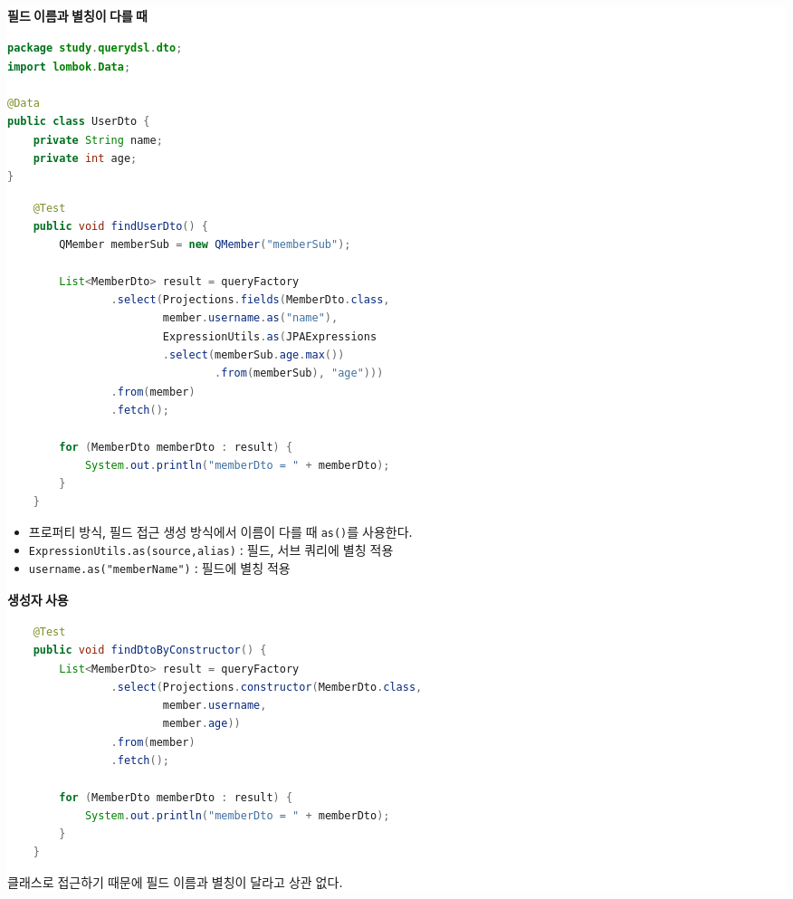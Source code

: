
**필드 이름과 별칭이 다를 때**

```java
package study.querydsl.dto;
import lombok.Data;

@Data
public class UserDto {
    private String name;
    private int age;
}
```
```java
    @Test
    public void findUserDto() {
        QMember memberSub = new QMember("memberSub");

        List<MemberDto> result = queryFactory
                .select(Projections.fields(MemberDto.class,
                        member.username.as("name"),
                        ExpressionUtils.as(JPAExpressions
                        .select(memberSub.age.max())
                                .from(memberSub), "age")))
                .from(member)
                .fetch();

        for (MemberDto memberDto : result) {
            System.out.println("memberDto = " + memberDto);
        }
    }
```
- 프로퍼티 방식, 필드 접근 생성 방식에서 이름이 다를 때 `as()`를 사용한다.
- `ExpressionUtils.as(source,alias)` : 필드, 서브 쿼리에 별칭 적용
- `username.as("memberName")` : 필드에 별칭 적용


**생성자 사용**
```java
    @Test
    public void findDtoByConstructor() {
        List<MemberDto> result = queryFactory
                .select(Projections.constructor(MemberDto.class,
                        member.username,
                        member.age))
                .from(member)
                .fetch();

        for (MemberDto memberDto : result) {
            System.out.println("memberDto = " + memberDto);
        }
    }
```
클래스로 접근하기 때문에 필드 이름과 별칭이 달라고 상관 없다.
